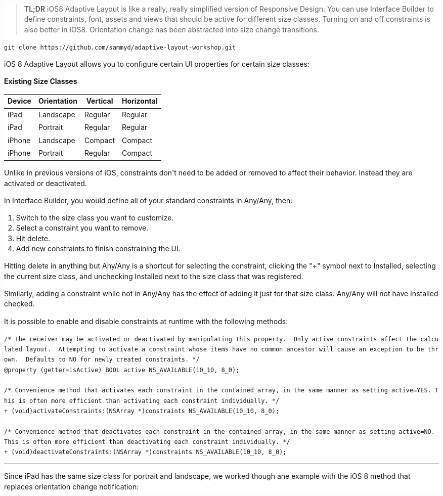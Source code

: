 > **TL;DR** iOS8 Adaptive Layout is like a really, really simplified version of
> Responsive Design.  You can use Interface Builder to define constraints, font,
> assets and views that should be active for different size classes.
> Turning on and off constraints is also better in iOS8.  Orientation change has
> been abstracted into size change transitions.

    git clone https://github.com/sammyd/adaptive-layout-workshop.git

iOS 8 Adaptive Layout allows you to configure certain UI properties for certain size classes:

**Existing Size Classes**

| Device | Orientation | Vertical | Horizontal |
|--------|-------------|----------|------------|
| iPad   | Landscape   | Regular  | Regular    |
| iPad   | Portrait    | Regular  | Regular    |
| iPhone | Landscape   | Compact  | Compact    |
| iPhone | Portrait    | Regular  | Compact    |

Unlike in previous versions of iOS, constraints don't need to be added or removed to affect their behavior.  Instead they are activated or deactivated.

In Interface Builder, you would define all of your standard constraints in Any/Any, then:

1. Switch to the size class you want to customize.
2. Select a constraint you want to remove.
3. Hit delete.
4. Add new constraints to finish constraining the UI.

Hitting delete in anything but Any/Any is a shortcut for selecting the constraint, clicking the "+" symbol next to Installed, selecting the current size class, and unchecking Installed next to the size class that was registered.

Similarly, adding a constraint while not in Any/Any has the effect of adding it just for that size class. Any/Any will not have Installed checked.

It is possible to enable and disable constraints at runtime with the following methods:

    /* The receiver may be activated or deactivated by manipulating this property.  Only active constraints affect the calculated layout.  Attempting to activate a constraint whose items have no common ancestor will cause an exception to be thrown.  Defaults to NO for newly created constraints. */
    @property (getter=isActive) BOOL active NS_AVAILABLE(10_10, 8_0);

    /* Convenience method that activates each constraint in the contained array, in the same manner as setting active=YES. This is often more efficient than activating each constraint individually. */
    + (void)activateConstraints:(NSArray *)constraints NS_AVAILABLE(10_10, 8_0);

    /* Convenience method that deactivates each constraint in the contained array, in the same manner as setting active=NO. This is often more efficient than deactivating each constraint individually. */
    + (void)deactivateConstraints:(NSArray *)constraints NS_AVAILABLE(10_10, 8_0);

---

Since iPad has the same size class for portrait and landscape, we worked though ane example with the iOS 8 method that replaces orientation change notification:
